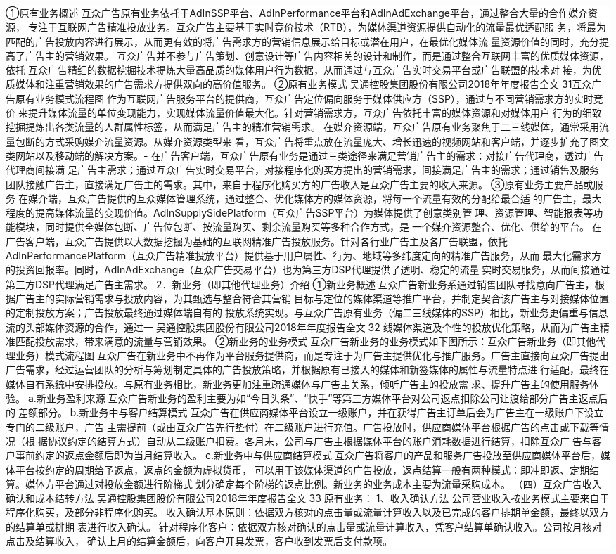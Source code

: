 ①原有业务概述
互众广告原有业务依托于AdInSSP平台、AdInPerformance平台和AdInAdExchange平台，通过整合大量的合作媒介资源，
专注于互联网广告精准投放业务。互众广告主要基于实时竞价技术（RTB），为媒体渠道资源提供自动化的流量最优适配服
务，将最为匹配的广告投放内容进行展示，从而更有效的将广告需求方的营销信息展示给目标或潜在用户，在最优化媒体流
量资源价值的同时，充分提高了广告主的营销效果。
互众广告并不参与广告策划、创意设计等广告内容相关的设计和制作，而是通过整合互联网丰富的优质媒体资源，依托
互众广告精细的数据挖掘技术提炼大量高品质的媒体用户行为数据，从而通过与互众广告实时交易平台或广告联盟的技术对
接，为优质媒体和注重营销效果的广告需求方提供双向的高价值服务。
②原有业务模式
吴通控股集团股份有限公司2018年年度报告全文
31互众广告原有业务模式流程图
作为互联网广告服务平台的提供商，互众广告定位偏向服务于媒体供应方（SSP），通过与不同营销需求方的实时竞价
来提升媒体流量的单位变现能力，实现媒体流量价值最大化。针对营销需求方，互众广告依托丰富的媒体资源和对媒体用户
行为的细致挖掘提炼出各类流量的人群属性标签，从而满足广告主的精准营销需求。
在媒介资源端，互众广告原有业务聚焦于二三线媒体，通常采用流量包断的方式采购媒介流量资源。从媒介资源类型来
看，互众广告将重点放在流量庞大、增长迅速的视频网站和客户端，并逐步扩充了图文类网站以及移动端的解决方案。-
在广告客户端，互众广告原有业务是通过三类途径来满足营销广告主的需求：对接广告代理商，透过广告代理商间接满
足广告主需求；通过互众广告实时交易平台，对接程序化购买方提出的营销需求，间接满足广告主的需求；通过销售及服务
团队接触广告主，直接满足广告主的需求。其中，来自于程序化购买方的广告收入是互众广告主要的收入来源。
③原有业务主要产品或服务
在媒介端，互众广告提供的互众媒体管理系统，通过整合、优化媒体方的媒体资源，将每一个流量有效的分配给最合适
的广告主，最大程度的提高媒体流量的变现价值。AdInSupplySidePlatform（互众广告SSP平台）为媒体提供了创意类别管
理、资源管理、智能报表等功能模块，同时提供全媒体包断、广告位包断、按流量购买、剩余流量购买等多种合作方式，是
一个媒介资源整合、优化、供给的平台。
在广告客户端，互众广告提供以大数据挖掘为基础的互联网精准广告投放服务。针对各行业广告主及各广告联盟，依托
AdInPerformancePlatform（互众广告精准投放平台）提供基于用户属性、行为、地域等多纬度定向的精准广告服务，从而
最大化需求方的投资回报率。同时，AdInAdExchange（互众广告交易平台）也为第三方DSP代理提供了透明、稳定的流量
实时交易服务，从而间接通过第三方DSP代理满足广告主需求。
2．新业务（即其他代理业务）介绍
①新业务概述
互众广告新业务系通过销售团队寻找意向广告主，根据广告主的实际营销需求与投放内容，为其甄选与整合符合其营销
目标与定位的媒体渠道等推广平台，并制定契合该广告主与对接媒体位置的定制投放方案；广告投放最终通过媒体端自有的
投放系统实现。与互众广告原有业务（偏二三线媒体的SSP）相比，新业务更偏重与信息流的头部媒体资源的合作，通过一
吴通控股集团股份有限公司2018年年度报告全文
32
线媒体渠道及个性的投放优化策略，从而为广告主精准匹配投放需求，带来满意的流量与营销效果。
②新业务的业务模式
互众广告新业务的业务模式如下图所示：互众广告新业务（即其他代理业务）模式流程图
互众广告在新业务中不再作为平台服务提供商，而是专注于为广告主提供优化与推广服务。广告主直接向互众广告提出
广告需求，经过运营团队的分析与筹划制定具体的广告投放策略，并根据原有已接入的媒体和新签媒体的属性与流量特点进
行适配，最终在媒体自有系统中安排投放。与原有业务相比，新业务更加注重疏通媒体与广告主关系，倾听广告主的投放需
求、提升广告主的使用服务体验。
a.新业务盈利来源
互众广告新业务的盈利主要为如“今日头条”、“快手”等第三方媒体平台对公司返点扣除公司让渡给部分广告主返点后的
差额部分。
b.新业务中与客户结算模式
互众广告在供应商媒体平台设立一级账户，并在获得广告主订单后会为广告主在一级账户下设立专门的二级账户，广告
主需提前（或由互众广告先行垫付）在二级账户进行充值。广告投放时，供应商媒体平台根据广告的点击或下载等情况（根
据协议约定的结算方式）自动从二级账户扣费。各月末，公司与广告主根据媒体平台的账户消耗数据进行结算，扣除互众广
告与客户事前约定的返点金额后即为当月结算收入。
c.新业务中与供应商结算模式
互众广告将客户的产品和服务广告投放至供应商媒体平台后，媒体平台按约定的周期给予返点，返点的金额为虚拟货币，
可以用于该媒体渠道的广告投放，返点结算一般有两种模式：即冲即返、定期结算。媒体方平台通过对投放金额进行阶梯式
划分确定每个阶梯的返点比例。新业务的业务成本主要为流量采购成本。
（四）互众广告收入确认和成本结转方法
吴通控股集团股份有限公司2018年年度报告全文
33
原有业务：
1、收入确认方法
公司营业收入按业务模式主要来自于程序化购买，及部分非程序化购买。
收入确认基本原则：依据双方核对的点击量或流量计算收入以及已完成的客户排期单金额，最终以双方的结算单或排期
表进行收入确认。
针对程序化客户：依据双方核对确认的点击量或流量计算收入，凭客户结算单确认收入。公司按月核对点击及结算收入，
确认上月的结算金额后，向客户开具发票，客户收到发票后支付款项。